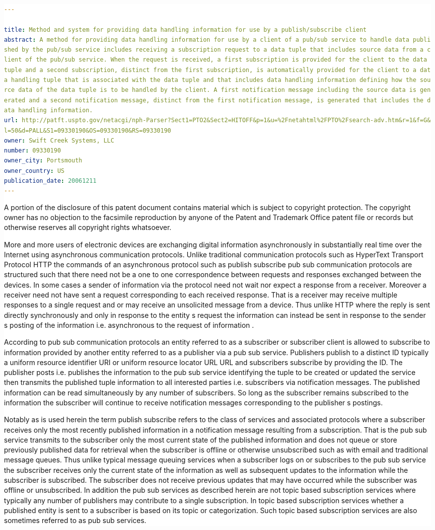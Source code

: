 ```yaml
---

title: Method and system for providing data handling information for use by a publish/subscribe client
abstract: A method for providing data handling information for use by a client of a pub/sub service to handle data published by the pub/sub service includes receiving a subscription request to a data tuple that includes source data from a client of the pub/sub service. When the request is received, a first subscription is provided for the client to the data tuple and a second subscription, distinct from the first subscription, is automatically provided for the client to a data handling tuple that is associated with the data tuple and that includes data handling information defining how the source data of the data tuple is to be handled by the client. A first notification message including the source data is generated and a second notification message, distinct from the first notification message, is generated that includes the data handling information.
url: http://patft.uspto.gov/netacgi/nph-Parser?Sect1=PTO2&Sect2=HITOFF&p=1&u=%2Fnetahtml%2FPTO%2Fsearch-adv.htm&r=1&f=G&l=50&d=PALL&S1=09330190&OS=09330190&RS=09330190
owner: Swift Creek Systems, LLC
number: 09330190
owner_city: Portsmouth
owner_country: US
publication_date: 20061211
---
```

A portion of the disclosure of this patent document contains material which is subject to copyright protection. The copyright owner has no objection to the facsimile reproduction by anyone of the Patent and Trademark Office patent file or records but otherwise reserves all copyright rights whatsoever.

More and more users of electronic devices are exchanging digital information asynchronously in substantially real time over the Internet using asynchronous communication protocols. Unlike traditional communication protocols such as HyperText Transport Protocol HTTP the commands of an asynchronous protocol such as publish subscribe pub sub communication protocols are structured such that there need not be a one to one correspondence between requests and responses exchanged between the devices. In some cases a sender of information via the protocol need not wait nor expect a response from a receiver. Moreover a receiver need not have sent a request corresponding to each received response. That is a receiver may receive multiple responses to a single request and or may receive an unsolicited message from a device. Thus unlike HTTP where the reply is sent directly synchronously and only in response to the entity s request the information can instead be sent in response to the sender s posting of the information i.e. asynchronous to the request of information .

According to pub sub communication protocols an entity referred to as a subscriber or subscriber client is allowed to subscribe to information provided by another entity referred to as a publisher via a pub sub service. Publishers publish to a distinct ID typically a uniform resource identifier URI or uniform resource locator URL URL and subscribers subscribe by providing the ID. The publisher posts i.e. publishes the information to the pub sub service identifying the tuple to be created or updated the service then transmits the published tuple information to all interested parties i.e. subscribers via notification messages. The published information can be read simultaneously by any number of subscribers. So long as the subscriber remains subscribed to the information the subscriber will continue to receive notification messages corresponding to the publisher s postings.

Notably as is used herein the term publish subscribe refers to the class of services and associated protocols where a subscriber receives only the most recently published information in a notification message resulting from a subscription. That is the pub sub service transmits to the subscriber only the most current state of the published information and does not queue or store previously published data for retrieval when the subscriber is offline or otherwise unsubscribed such as with email and traditional message queues. Thus unlike typical message queuing services when a subscriber logs on or subscribes to the pub sub service the subscriber receives only the current state of the information as well as subsequent updates to the information while the subscriber is subscribed. The subscriber does not receive previous updates that may have occurred while the subscriber was offline or unsubscribed. In addition the pub sub services as described herein are not topic based subscription services where typically any number of publishers may contribute to a single subscription. In topic based subscription services whether a published entity is sent to a subscriber is based on its topic or categorization. Such topic based subscription services are also sometimes referred to as pub sub services.
